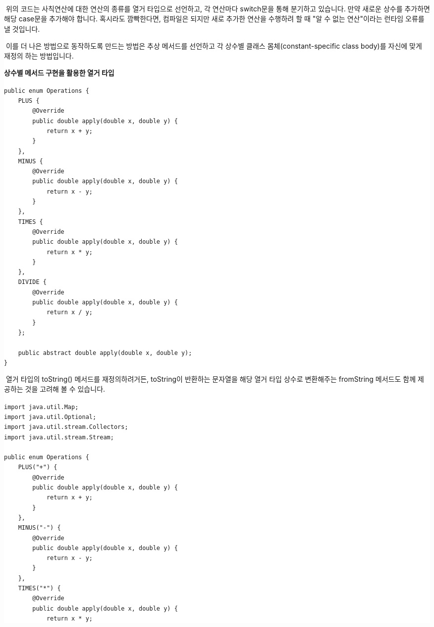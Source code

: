  위의 코드는 사칙연산에 대한 연산의 종류를 열거 타입으로 선언하고, 각 연산마다 switch문을 통해 분기하고 있습니다. 만약 새로운 상수를 추가하면 해당 case문을 추가해야 합니다. 혹시라도 깜빡한다면, 컴파일은 되지만 새로 추가한 연산을 수행하려 할 때 "알 수 없는 연산"이라는 런타임 오류를 낼 것입니다.

 이를 더 나은 방법으로 동작하도록 만드는 방법은 추상 메서드를 선언하고 각 상수별 클래스 몸체(constant-specific class body)를 자신에 맞게 재정의 하는 방법입니다.

**상수별 메서드 구현을 활용한 열거 타입**

```
public enum Operations {
    PLUS {
        @Override
        public double apply(double x, double y) {
            return x + y;
        }
    },
    MINUS {
        @Override
        public double apply(double x, double y) {
            return x - y;
        }
    },
    TIMES {
        @Override
        public double apply(double x, double y) {
            return x * y;
        }
    }, 
    DIVIDE {
        @Override
        public double apply(double x, double y) {
            return x / y;
        }
    };
    
    public abstract double apply(double x, double y);
}

```

 열거 타입의 toString() 메서드를 재정의하려거든, toString이 반환하는 문자열을 해당 열거 타입 상수로 변환해주는 fromString 메서드도 함께 제공하는 것을 고려해 볼 수 있습니다.

```
import java.util.Map;
import java.util.Optional;
import java.util.stream.Collectors;
import java.util.stream.Stream;

public enum Operations {
    PLUS("+") {
        @Override
        public double apply(double x, double y) {
            return x + y;
        }
    },
    MINUS("-") {
        @Override
        public double apply(double x, double y) {
            return x - y;
        }
    },
    TIMES("*") {
        @Override
        public double apply(double x, double y) {
            return x * y;
```